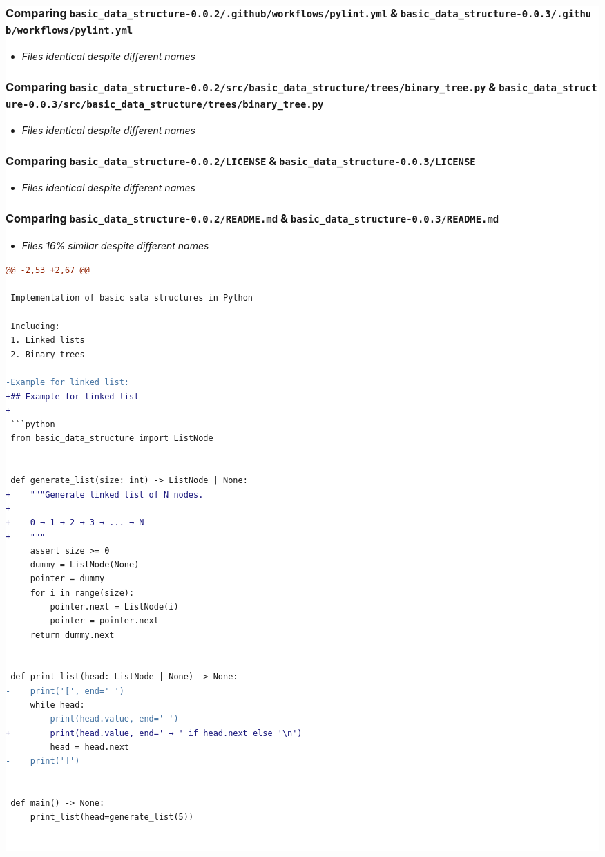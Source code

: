 ### Comparing `basic_data_structure-0.0.2/.github/workflows/pylint.yml` & `basic_data_structure-0.0.3/.github/workflows/pylint.yml`

 * *Files identical despite different names*

### Comparing `basic_data_structure-0.0.2/src/basic_data_structure/trees/binary_tree.py` & `basic_data_structure-0.0.3/src/basic_data_structure/trees/binary_tree.py`

 * *Files identical despite different names*

### Comparing `basic_data_structure-0.0.2/LICENSE` & `basic_data_structure-0.0.3/LICENSE`

 * *Files identical despite different names*

### Comparing `basic_data_structure-0.0.2/README.md` & `basic_data_structure-0.0.3/README.md`

 * *Files 16% similar despite different names*

```diff
@@ -2,53 +2,67 @@
 
 Implementation of basic sata structures in Python
 
 Including:
 1. Linked lists
 2. Binary trees
 
-Example for linked list:
+## Example for linked list
+
 ```python
 from basic_data_structure import ListNode
 
 
 def generate_list(size: int) -> ListNode | None:
+    """Generate linked list of N nodes.
+
+    0 → 1 → 2 → 3 → ... → N
+    """
     assert size >= 0
     dummy = ListNode(None)
     pointer = dummy
     for i in range(size):
         pointer.next = ListNode(i)
         pointer = pointer.next
     return dummy.next
 
 
 def print_list(head: ListNode | None) -> None:
-    print('[', end=' ')
     while head:
-        print(head.value, end=' ')
+        print(head.value, end=' → ' if head.next else '\n')
         head = head.next
-    print(']')
 
 
 def main() -> None:
     print_list(head=generate_list(5))
 
 
```